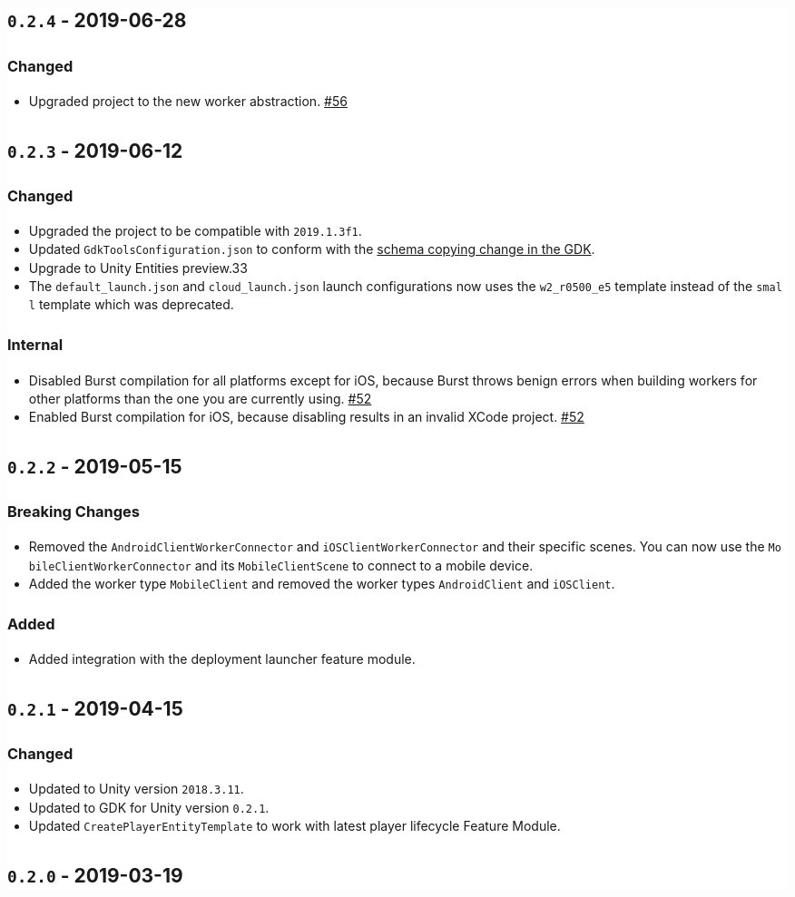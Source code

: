 ## `0.2.4` - 2019-06-28

### Changed

- Upgraded project to the new worker abstraction. [#56](https://github.com/spatialos/gdk-for-unity-blank-project/pull/56)

## `0.2.3` - 2019-06-12

### Changed

- Upgraded the project to be compatible with `2019.1.3f1`.
- Updated `GdkToolsConfiguration.json` to conform with the [schema copying change in the GDK](https://github.com/spatialos/gdk-for-unity/pull/953).
- Upgrade to Unity Entities preview.33
- The `default_launch.json` and `cloud_launch.json` launch configurations now uses the `w2_r0500_e5` template instead of the `small` template which was deprecated.

### Internal

- Disabled Burst compilation for all platforms except for iOS, because Burst throws benign errors when building workers for other platforms than the one you are currently using. [#52](https://github.com/spatialos/gdk-for-unity-blank-project/pull/52)
- Enabled Burst compilation for iOS, because disabling results in an invalid XCode project. [#52](https://github.com/spatialos/gdk-for-unity-blank-project/pull/52)

## `0.2.2` - 2019-05-15

### Breaking Changes

- Removed the `AndroidClientWorkerConnector` and `iOSClientWorkerConnector` and their specific scenes. You can now use the `MobileClientWorkerConnector` and its `MobileClientScene` to connect to a mobile device.
- Added the worker type `MobileClient` and removed the worker types `AndroidClient` and `iOSClient`.

### Added

- Added integration with the deployment launcher feature module.

## `0.2.1` - 2019-04-15

### Changed

- Updated to Unity version `2018.3.11`.
- Updated to GDK for Unity version `0.2.1`.
- Updated `CreatePlayerEntityTemplate` to work with latest player lifecycle Feature Module.

## `0.2.0` - 2019-03-19
